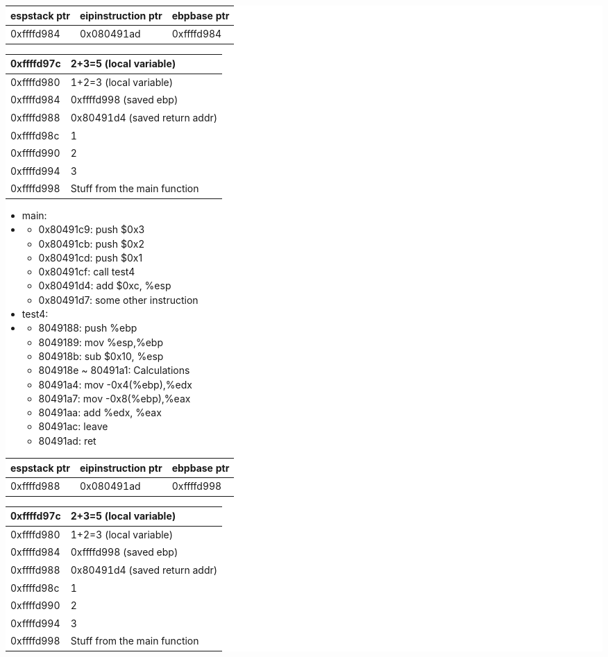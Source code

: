 | espstack ptr | eipinstruction ptr | ebpbase ptr |
| :--- | :--- | :--- |
| 0xffffd984 | 0x080491ad | 0xffffd984 |

| 0xffffd97c | 2+3=5 \(local variable\) |
| :--- | :--- |
| 0xffffd980 | 1+2=3 \(local variable\) |
| 0xffffd984 | 0xffffd998 \(saved ebp\) |
| 0xffffd988 | 0x80491d4 \(saved return addr\) |
| 0xffffd98c | 1 |
| 0xffffd990 | 2 |
| 0xffffd994 | 3 |
| 0xffffd998 | Stuff from the main function |

* main:
* * 0x80491c9: push $0x3
  * 0x80491cb: push $0x2
  * 0x80491cd: push $0x1
  * 0x80491cf: call test4
  * 0x80491d4: add $0xc, %esp
  * 0x80491d7: some other instruction
* test4:
* * 8049188: push %ebp
  * 8049189: mov %esp,%ebp
  * 804918b: sub $0x10, %esp
  * 804918e ~ 80491a1: Calculations
  * 80491a4: mov -0x4\(%ebp\),%edx
  * 80491a7: mov -0x8\(%ebp\),%eax
  * 80491aa: add %edx, %eax
  * 80491ac: leave
  * 80491ad: ret 

| espstack ptr | eipinstruction ptr | ebpbase ptr |
| :--- | :--- | :--- |
| 0xffffd988 | 0x080491ad | 0xffffd998 |

| 0xffffd97c | 2+3=5 \(local variable\) |
| :--- | :--- |
| 0xffffd980 | 1+2=3 \(local variable\) |
| 0xffffd984 | 0xffffd998 \(saved ebp\) |
| 0xffffd988 | 0x80491d4 \(saved return addr\) |
| 0xffffd98c | 1 |
| 0xffffd990 | 2 |
| 0xffffd994 | 3 |
| 0xffffd998 | Stuff from the main function |
